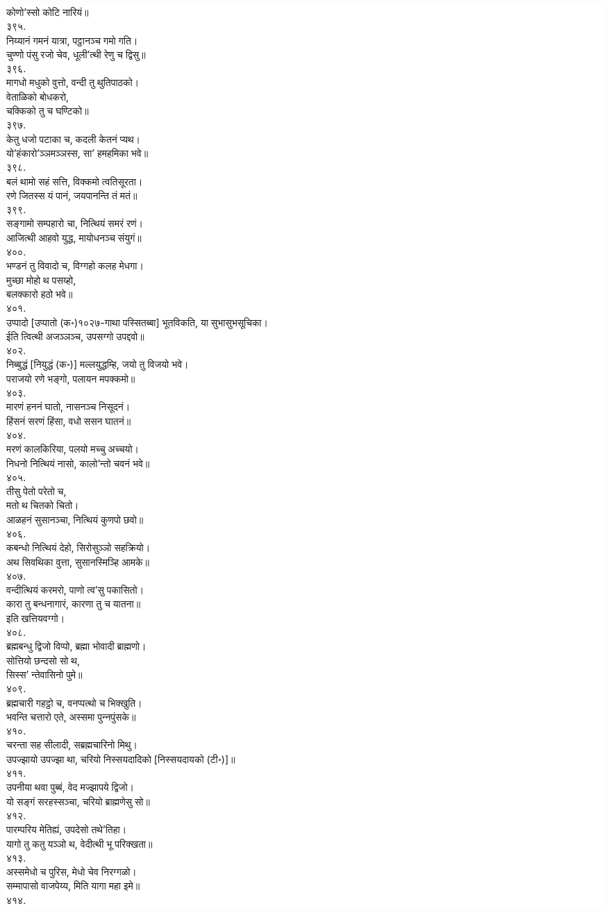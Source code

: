 कोणो’स्सो कोटि नारियं॥  
३९५.  
निय्यानं गमनं यात्रा, पट्ठानञ्‍च गमो गति।  
चुण्णो पंसु रजो चेव, धूली’त्थी रेणु च द्विसु॥  
३९६.  
मागधो मधुको वुत्तो, वन्दी तु थुतिपाठको।  
वेताळिको बोधकरो,  
चक्‍किको तु च घण्टिको॥  
३९७.  
केतु धजो पटाका च, कदली केतनं प्यथ।  
यो’हंकारो’ञ्‍ञमञ्‍ञस्स, सा’ हमहमिका भवे॥  
३९८.  
बलं थामो सहं सत्ति, विक्‍कमो त्वतिसूरता।  
रणे जितस्स यं पानं, जयपानन्ति तं मतं॥  
३९९.  
सङ्गामो सम्पहारो चा, नित्थियं समरं रणं।  
आजित्थी आहवो युद्ध, मायोधनञ्‍च संयुगं॥  
४००.  
भण्डनं तु विवादो च, विग्गहो कलह मेधगा।  
मुच्छा मोहो थ पसय्हो,  
बलक्‍कारो हठो भवे॥  
४०१.  
उप्पादो [उप्पातो (क॰)१०२७-गाथा पस्सितब्बा] भूतविकति, या सुभासुभसूचिका।  
ईति त्वित्थी अजञ्‍ञञ्‍च, उपसग्गो उपद्दवो॥  
४०२.  
निब्बुद्धं [नियुद्धं (क॰)] मल्‍लयुद्धम्हि, जयो तु विजयो भवे।  
पराजयो रणे भङ्गो, पलायन मपक्‍कमो॥  
४०३.  
मारणं हननं घातो, नासनञ्‍च निसूदनं।  
हिंसनं सरणं हिंसा, वधो ससन घातनं॥  
४०४.  
मरणं कालकिरिया, पलयो मच्‍चु अच्‍चयो।  
निधनो नित्थियं नासो, कालो’न्तो चवनं भवे॥  
४०५.  
तीसु पेतो परेतो च,  
मतो थ चितको चितो।  
आळहनं सुसानञ्‍चा, नित्थियं कुणपो छवो॥  
४०६.  
कबन्धो नित्थियं देहो, सिरोसुञ्‍ञो सहक्रियो।  
अथ सिवथिका वुत्ता, सुसानस्मिञ्हि आमके॥  
४०७.  
वन्दीत्थियं करमरो, पाणो त्व’सु पकासितो।  
कारा तु बन्धनागारं, कारणा तु च यातना॥  
इति खत्तियवग्गो।  
४०८.  
ब्रह्मबन्धु द्विजो विप्पो, ब्रह्मा भोवादी ब्राह्मणो।  
सोत्तियो छन्दसो सो थ,  
सिस्स’ न्तेवासिनो पुमे॥  
४०९.  
ब्रह्मचारी गहट्ठो च, वनप्पत्थो च भिक्खुति।  
भवन्ति चत्तारो एते, अस्समा पुन्‍नपुंसके॥  
४१०.  
चरन्ता सह सीलादी, सब्रह्मचारिनो मिथु।  
उपज्झायो उपज्झा था, चरियो निस्सयदादिको [निस्सयदायको (टी॰)]॥  
४११.  
उपनीया थवा पुब्बं, वेद मज्झापये द्विजो।  
यो सङ्गं सरहस्सञ्‍चा, चरियो ब्राह्मणेसु सो॥  
४१२.  
पारम्परिय मेतिह्यं, उपदेसो तथे’तिहा।  
यागो तु कतु यञ्‍ञो थ, वेदीत्थी भू परिक्खता॥  
४१३.  
अस्समेधो च पुरिस, मेधो चेव निरग्गळो।  
सम्मापासो वाजपेय्य, मिति यागा महा इमे॥  
४१४.  